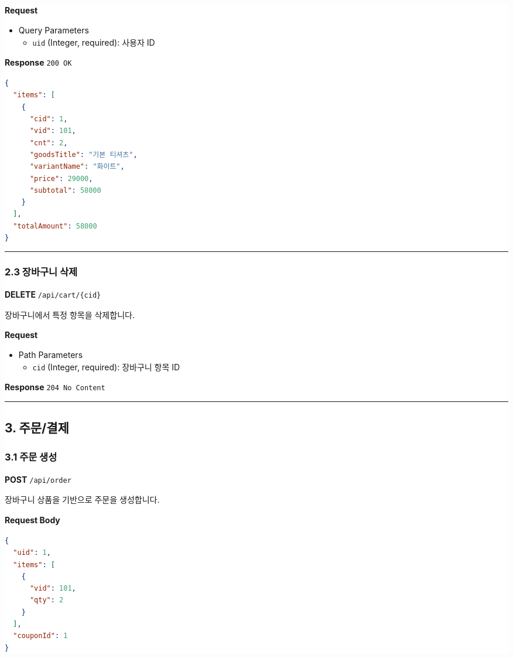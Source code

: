 **Request**
- Query Parameters
  - `uid` (Integer, required): 사용자 ID

**Response** `200 OK`
```json
{
  "items": [
    {
      "cid": 1,
      "vid": 101,
      "cnt": 2,
      "goodsTitle": "기본 티셔츠",
      "variantName": "화이트",
      "price": 29000,
      "subtotal": 58000
    }
  ],
  "totalAmount": 58000
}
```

---

### 2.3 장바구니 삭제
**DELETE** `/api/cart/{cid}`

장바구니에서 특정 항목을 삭제합니다.

**Request**
- Path Parameters
  - `cid` (Integer, required): 장바구니 항목 ID

**Response** `204 No Content`

---

## 3. 주문/결제

### 3.1 주문 생성
**POST** `/api/order`

장바구니 상품을 기반으로 주문을 생성합니다.

**Request Body**
```json
{
  "uid": 1,
  "items": [
    {
      "vid": 101,
      "qty": 2
    }
  ],
  "couponId": 1
}
```
